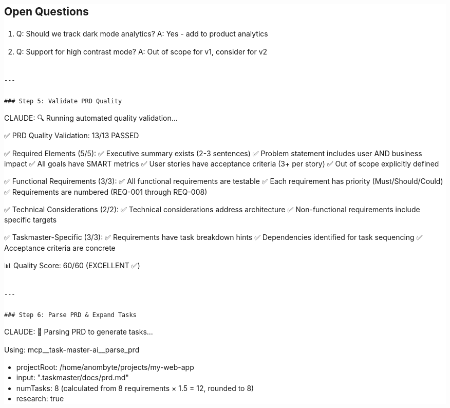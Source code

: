 ## Open Questions
1. Q: Should we track dark mode analytics?
   A: Yes - add to product analytics

2. Q: Support for high contrast mode?
   A: Out of scope for v1, consider for v2
```

---

### Step 5: Validate PRD Quality

```
CLAUDE:
🔍 Running automated quality validation...

✅ PRD Quality Validation: 13/13 PASSED

  ✅ Required Elements (5/5):
    ✅ Executive summary exists (2-3 sentences)
    ✅ Problem statement includes user AND business impact
    ✅ All goals have SMART metrics
    ✅ User stories have acceptance criteria (3+ per story)
    ✅ Out of scope explicitly defined

  ✅ Functional Requirements (3/3):
    ✅ All functional requirements are testable
    ✅ Each requirement has priority (Must/Should/Could)
    ✅ Requirements are numbered (REQ-001 through REQ-008)

  ✅ Technical Considerations (2/2):
    ✅ Technical considerations address architecture
    ✅ Non-functional requirements include specific targets

  ✅ Taskmaster-Specific (3/3):
    ✅ Requirements have task breakdown hints
    ✅ Dependencies identified for task sequencing
    ✅ Acceptance criteria are concrete

📊 Quality Score: 60/60 (EXCELLENT ✅)
```

---

### Step 6: Parse PRD & Expand Tasks

```
CLAUDE:
🤖 Parsing PRD to generate tasks...

Using: mcp__task-master-ai__parse_prd
  - projectRoot: /home/anombyte/projects/my-web-app
  - input: ".taskmaster/docs/prd.md"
  - numTasks: 8 (calculated from 8 requirements × 1.5 = 12, rounded to 8)
  - research: true
